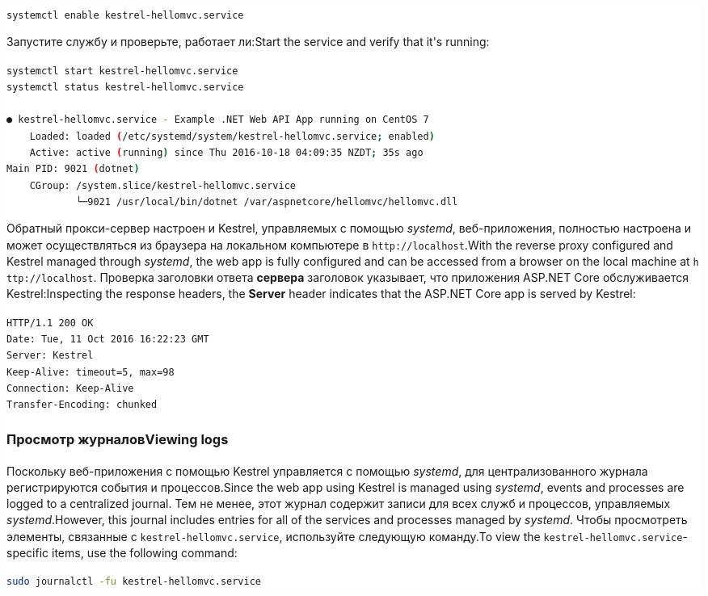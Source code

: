 ```bash
systemctl enable kestrel-hellomvc.service
```

<span data-ttu-id="30848-171">Запустите службу и проверьте, работает ли:</span><span class="sxs-lookup"><span data-stu-id="30848-171">Start the service and verify that it's running:</span></span>

```bash
systemctl start kestrel-hellomvc.service
systemctl status kestrel-hellomvc.service

● kestrel-hellomvc.service - Example .NET Web API App running on CentOS 7
    Loaded: loaded (/etc/systemd/system/kestrel-hellomvc.service; enabled)
    Active: active (running) since Thu 2016-10-18 04:09:35 NZDT; 35s ago
Main PID: 9021 (dotnet)
    CGroup: /system.slice/kestrel-hellomvc.service
            └─9021 /usr/local/bin/dotnet /var/aspnetcore/hellomvc/hellomvc.dll
```

<span data-ttu-id="30848-172">Обратный прокси-сервер настроен и Kestrel, управляемых с помощью *systemd*, веб-приложения, полностью настроена и может осуществляться из браузера на локальном компьютере в `http://localhost`.</span><span class="sxs-lookup"><span data-stu-id="30848-172">With the reverse proxy configured and Kestrel managed through *systemd*, the web app is fully configured and can be accessed from a browser on the local machine at `http://localhost`.</span></span> <span data-ttu-id="30848-173">Проверка заголовки ответа **сервера** заголовок указывает, что приложения ASP.NET Core обслуживается Kestrel:</span><span class="sxs-lookup"><span data-stu-id="30848-173">Inspecting the response headers, the **Server** header indicates that the ASP.NET Core app is served by Kestrel:</span></span>

```
HTTP/1.1 200 OK
Date: Tue, 11 Oct 2016 16:22:23 GMT
Server: Kestrel
Keep-Alive: timeout=5, max=98
Connection: Keep-Alive
Transfer-Encoding: chunked
```

### <a name="viewing-logs"></a><span data-ttu-id="30848-174">Просмотр журналов</span><span class="sxs-lookup"><span data-stu-id="30848-174">Viewing logs</span></span>

<span data-ttu-id="30848-175">Поскольку веб-приложения с помощью Kestrel управляется с помощью *systemd*, для централизованного журнала регистрируются события и процессов.</span><span class="sxs-lookup"><span data-stu-id="30848-175">Since the web app using Kestrel is managed using *systemd*, events and processes are logged to a centralized journal.</span></span> <span data-ttu-id="30848-176">Тем не менее, этот журнал содержит записи для всех служб и процессов, управляемых *systemd*.</span><span class="sxs-lookup"><span data-stu-id="30848-176">However, this journal includes entries for all of the services and processes managed by *systemd*.</span></span> <span data-ttu-id="30848-177">Чтобы просмотреть элементы, связанные с `kestrel-hellomvc.service`, используйте следующую команду.</span><span class="sxs-lookup"><span data-stu-id="30848-177">To view the `kestrel-hellomvc.service`-specific items, use the following command:</span></span>

```bash
sudo journalctl -fu kestrel-hellomvc.service
```
